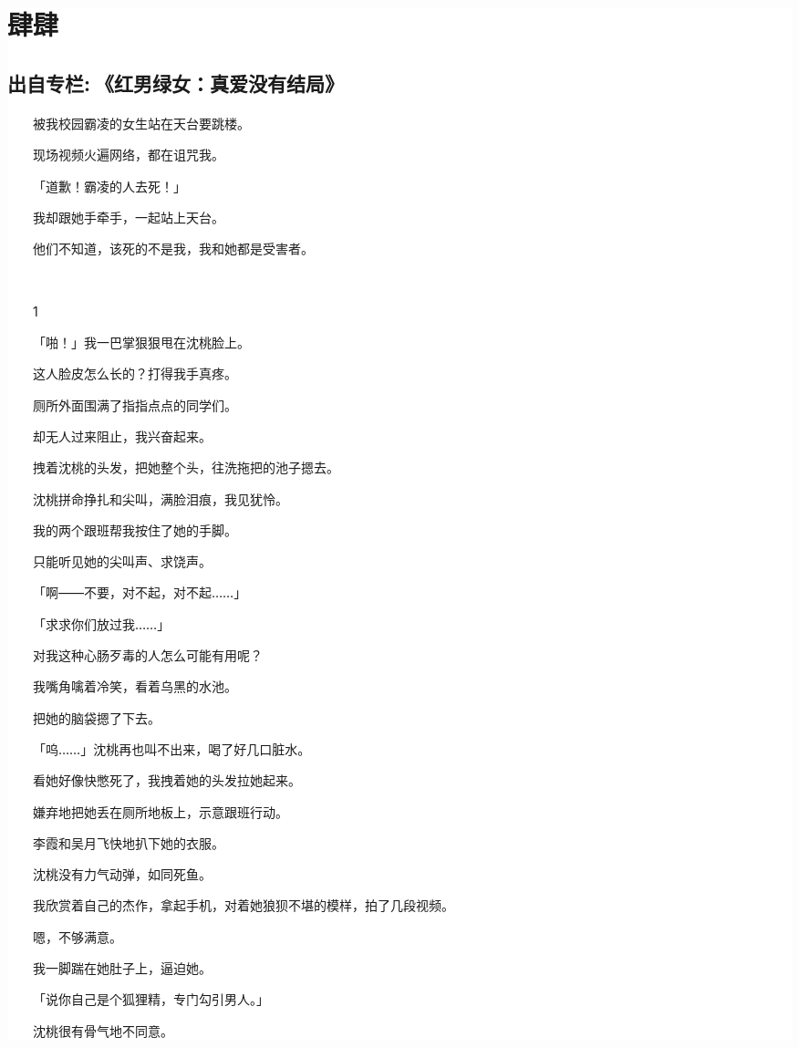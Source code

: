 # 肆肆  
## 出自专栏: 《红男绿女：真爱没有结局》  
&emsp;&emsp;被我校园霸凌的女生站在天台要跳楼。  
  
&emsp;&emsp;现场视频火遍网络，都在诅咒我。  
  
&emsp;&emsp;「道歉！霸凌的人去死！」  
  
&emsp;&emsp;我却跟她手牵手，一起站上天台。  
  
&emsp;&emsp;他们不知道，该死的不是我，我和她都是受害者。  
  
&emsp;&emsp;   
  
&emsp;&emsp;1  
  
&emsp;&emsp;「啪！」我一巴掌狠狠甩在沈桃脸上。  
  
&emsp;&emsp;这人脸皮怎么长的？打得我手真疼。  
  
&emsp;&emsp;厕所外面围满了指指点点的同学们。  
  
&emsp;&emsp;却无人过来阻止，我兴奋起来。  
  
&emsp;&emsp;拽着沈桃的头发，把她整个头，往洗拖把的池子摁去。  
  
&emsp;&emsp;沈桃拼命挣扎和尖叫，满脸泪痕，我见犹怜。  
  
&emsp;&emsp;我的两个跟班帮我按住了她的手脚。  
  
&emsp;&emsp;只能听见她的尖叫声、求饶声。  
  
&emsp;&emsp;「啊——不要，对不起，对不起……」  
  
&emsp;&emsp;「求求你们放过我……」  
  
&emsp;&emsp;对我这种心肠歹毒的人怎么可能有用呢？  
  
&emsp;&emsp;我嘴角噙着冷笑，看着乌黑的水池。  
  
&emsp;&emsp;把她的脑袋摁了下去。  
  
&emsp;&emsp;「呜……」沈桃再也叫不出来，喝了好几口脏水。  
  
&emsp;&emsp;看她好像快憋死了，我拽着她的头发拉她起来。  
  
&emsp;&emsp;嫌弃地把她丢在厕所地板上，示意跟班行动。  
  
&emsp;&emsp;李霞和吴月飞快地扒下她的衣服。  
  
&emsp;&emsp;沈桃没有力气动弹，如同死鱼。  
  
&emsp;&emsp;我欣赏着自己的杰作，拿起手机，对着她狼狈不堪的模样，拍了几段视频。  
  
&emsp;&emsp;嗯，不够满意。  
  
&emsp;&emsp;我一脚踹在她肚子上，逼迫她。  
  
&emsp;&emsp;「说你自己是个狐狸精，专门勾引男人。」  
  
&emsp;&emsp;沈桃很有骨气地不同意。  
  